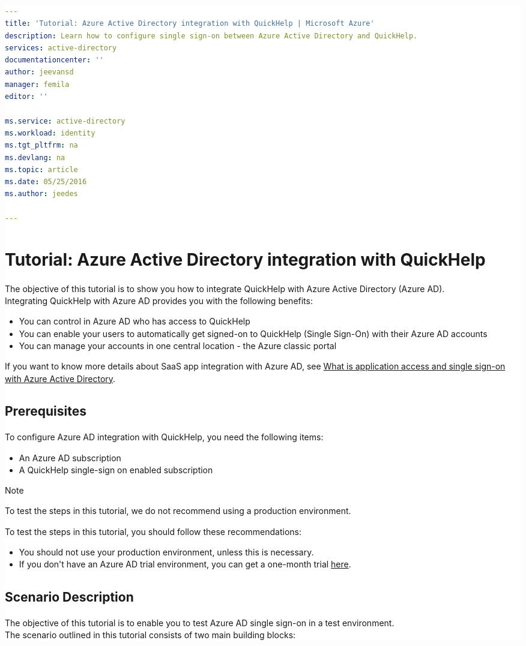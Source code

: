 ```yaml
---
title: 'Tutorial: Azure Active Directory integration with QuickHelp | Microsoft Azure'
description: Learn how to configure single sign-on between Azure Active Directory and QuickHelp.
services: active-directory
documentationcenter: ''
author: jeevansd
manager: femila
editor: ''

ms.service: active-directory
ms.workload: identity
ms.tgt_pltfrm: na
ms.devlang: na
ms.topic: article
ms.date: 05/25/2016
ms.author: jeedes

---
```

# Tutorial: Azure Active Directory integration with QuickHelp
The objective of this tutorial is to show you how to integrate QuickHelp with Azure Active Directory (Azure AD).  
Integrating QuickHelp with Azure AD provides you with the following benefits: 

* You can control in Azure AD who has access to QuickHelp 
* You can enable your users to automatically get signed-on to QuickHelp (Single Sign-On) with their Azure AD accounts
* You can manage your accounts in one central location - the Azure classic portal

If you want to know more details about SaaS app integration with Azure AD, see [What is application access and single sign-on with Azure Active Directory](active-directory-appssoaccess-whatis.md).

## Prerequisites
To configure Azure AD integration with QuickHelp, you need the following items:

* An Azure AD subscription
* A QuickHelp single-sign on enabled subscription

> [!NOTE]
> To test the steps in this tutorial, we do not recommend using a production environment.
> 
> 

To test the steps in this tutorial, you should follow these recommendations:

* You should not use your production environment, unless this is necessary.
* If you don't have an Azure AD trial environment, you can get a one-month trial [here](https://azure.microsoft.com/pricing/free-trial/). 

## Scenario Description
The objective of this tutorial is to enable you to test Azure AD single sign-on in a test environment.  
The scenario outlined in this tutorial consists of two main building blocks:


[1]: ./media/active-directory-saas-quickhelp-tutorial/tutorial_general_01.png
[2]: ./media/active-directory-saas-quickhelp-tutorial/tutorial_general_02.png
[3]: ./media/active-directory-saas-quickhelp-tutorial/tutorial_general_03.png
[4]: ./media/active-directory-saas-quickhelp-tutorial/tutorial_general_04.png
[5]: ./media/active-directory-saas-quickhelp-tutorial/tutorial_quickhelp_01.png
[500]: ./media/active-directory-saas-quickhelp-tutorial/tutorial_quickhelp_14.png
[6]: ./media/active-directory-saas-quickhelp-tutorial/tutorial_general_05.png
[7]: ./media/active-directory-saas-quickhelp-tutorial/tutorial_quickhelp_02.png
[8]: ./media/active-directory-saas-quickhelp-tutorial/tutorial_quickhelp_03.png
[9]: ./media/active-directory-saas-quickhelp-tutorial/tutorial_quickhelp_04.png
[10]: ./media/active-directory-saas-quickhelp-tutorial/tutorial_general_06.png
[11]: ./media/active-directory-saas-quickhelp-tutorial/tutorial_general_07.png
[20]: ./media/active-directory-saas-quickhelp-tutorial/tutorial_general_100.png
[21]: ./media/active-directory-saas-quickhelp-tutorial/tutorial_quickhelp_05.png
[22]: ./media/active-directory-saas-quickhelp-tutorial/tutorial_quickhelp_06.png
[23]: ./media/active-directory-saas-quickhelp-tutorial/tutorial_quickhelp_07.png
[24]: ./media/active-directory-saas-quickhelp-tutorial/tutorial_quickhelp_08.png
[25]: ./media/active-directory-saas-quickhelp-tutorial/tutorial_quickhelp_09.png
[26]: ./media/active-directory-saas-quickhelp-tutorial/tutorial_quickhelp_10.png
[27]: ./media/active-directory-saas-quickhelp-tutorial/tutorial_quickhelp_11.png
[28]: ./media/active-directory-saas-quickhelp-tutorial/tutorial_quickhelp_12.png
[200]: ./media/active-directory-saas-quickhelp-tutorial/tutorial_general_200.png
[201]: ./media/active-directory-saas-quickhelp-tutorial/tutorial_general_201.png
[202]: ./media/active-directory-saas-quickhelp-tutorial/tutorial_quickhelp_13.png
[203]: ./media/active-directory-saas-quickhelp-tutorial/tutorial_general_203.png
[204]: ./media/active-directory-saas-quickhelp-tutorial/tutorial_general_204.png
[205]: ./media/active-directory-saas-quickhelp-tutorial/tutorial_general_205.png
[400]: ./media/active-directory-saas-QuickHelp-tutorial/tutorial_QuickHelp_400.png
[401]: ./media/active-directory-saas-QuickHelp-tutorial/tutorial_QuickHelp_401.png
[402]: ./media/active-directory-saas-QuickHelp-tutorial/tutorial_QuickHelp_402.png